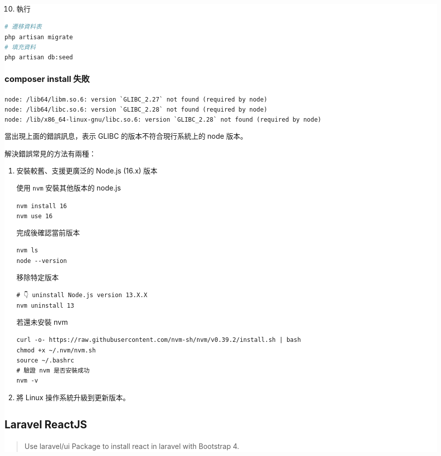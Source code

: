 10. 執行

```bash
# 遷移資料表
php artisan migrate
# 填充資料
php artisan db:seed
```

### composer install 失敗

```shell
node: /lib64/libm.so.6: version `GLIBC_2.27` not found (required by node)
node: /lib64/libc.so.6: version `GLIBC_2.28` not found (required by node)
node: /lib/x86_64-linux-gnu/libc.so.6: version `GLIBC_2.28` not found (required by node)
```

當出現上面的錯誤訊息，表示 GLIBC 的版本不符合現行系統上的 node 版本。

解決錯誤常見的方法有兩種：

1. 安裝較舊、支援更廣泛的 Node.js (16.x) 版本

   使用 `nvm` 安裝其他版本的 node.js

   ```shell
   nvm install 16
   nvm use 16
   ```

   完成後確認當前版本

   ```shell
   nvm ls
   node --version
   ```

   移除特定版本

   ```shell
   # 👇️ uninstall Node.js version 13.X.X
   nvm uninstall 13
   ```

   若還未安裝 nvm

   ```shell
   curl -o- https://raw.githubusercontent.com/nvm-sh/nvm/v0.39.2/install.sh | bash
   chmod +x ~/.nvm/nvm.sh
   source ~/.bashrc
   # 驗證 nvm 是否安裝成功
   nvm -v
   ```

2. 將 Linux 操作系統升級到更新版本。

## Laravel ReactJS

> Use laravel/ui Package to install react in laravel with Bootstrap 4.
